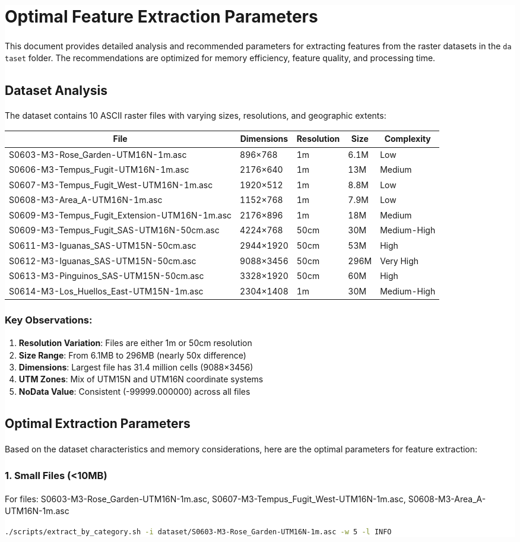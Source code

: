 # Optimal Feature Extraction Parameters

This document provides detailed analysis and recommended parameters for extracting features from the raster datasets in the `dataset` folder. The recommendations are optimized for memory efficiency, feature quality, and processing time.

## Dataset Analysis

The dataset contains 10 ASCII raster files with varying sizes, resolutions, and geographic extents:

| File | Dimensions | Resolution | Size | Complexity |
|------|------------|------------|------|------------|
| S0603-M3-Rose_Garden-UTM16N-1m.asc | 896×768 | 1m | 6.1M | Low |
| S0606-M3-Tempus_Fugit-UTM16N-1m.asc | 2176×640 | 1m | 13M | Medium |
| S0607-M3-Tempus_Fugit_West-UTM16N-1m.asc | 1920×512 | 1m | 8.8M | Low |
| S0608-M3-Area_A-UTM16N-1m.asc | 1152×768 | 1m | 7.9M | Low |
| S0609-M3-Tempus_Fugit_Extension-UTM16N-1m.asc | 2176×896 | 1m | 18M | Medium |
| S0609-M3-Tempus_Fugit_SAS-UTM16N-50cm.asc | 4224×768 | 50cm | 30M | Medium-High |
| S0611-M3-Iguanas_SAS-UTM15N-50cm.asc | 2944×1920 | 50cm | 53M | High |
| S0612-M3-Iguanas_SAS-UTM15N-50cm.asc | 9088×3456 | 50cm | 296M | Very High |
| S0613-M3-Pinguinos_SAS-UTM15N-50cm.asc | 3328×1920 | 50cm | 60M | High |
| S0614-M3-Los_Huellos_East-UTM15N-1m.asc | 2304×1408 | 1m | 30M | Medium-High |

### Key Observations:

1. **Resolution Variation**: Files are either 1m or 50cm resolution
2. **Size Range**: From 6.1MB to 296MB (nearly 50x difference)
3. **Dimensions**: Largest file has 31.4 million cells (9088×3456)
4. **UTM Zones**: Mix of UTM15N and UTM16N coordinate systems
5. **NoData Value**: Consistent (-99999.000000) across all files

## Optimal Extraction Parameters

Based on the dataset characteristics and memory considerations, here are the optimal parameters for feature extraction:

### 1. Small Files (<10MB)

For files: S0603-M3-Rose_Garden-UTM16N-1m.asc, S0607-M3-Tempus_Fugit_West-UTM16N-1m.asc, S0608-M3-Area_A-UTM16N-1m.asc

```bash
./scripts/extract_by_category.sh -i dataset/S0603-M3-Rose_Garden-UTM16N-1m.asc -w 5 -l INFO
```
